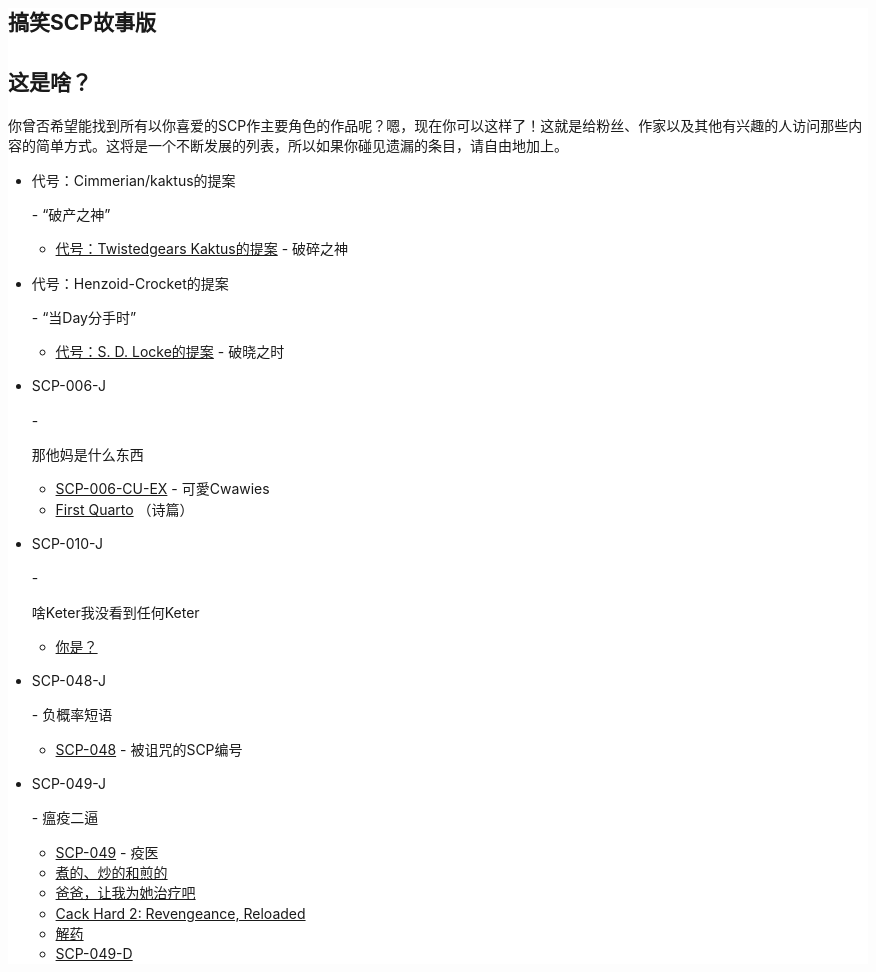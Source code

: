 ## 搞笑SCP故事版

## **这是啥？**

你曾否希望能找到所有以你喜爱的SCP作主要角色的作品呢？嗯，现在你可以这样了！这就是给粉丝、作家以及其他有兴趣的人访问那些内容的简单方式。这将是一个不断发展的列表，所以如果你碰见遗漏的条目，请自由地加上。

- 代号：Cimmerian/kaktus的提案

   

  \- “破产之神”

  - [代号：Twistedgears Kaktus的提案](https://scp-wiki-cn.wikidot.com/twistedgears-kaktus-proposal) - 破碎之神

- 代号：Henzoid-Crocket的提案

   

  \- “当Day分手时”

  - [代号：S. D. Locke的提案](https://scp-wiki-cn.wikidot.com/shaggydredlocks-proposal) - 破晓之时

- SCP-006-J

   

  \-

   

  那他妈是什么东西

  - [SCP-006-CU-EX](https://scp-wiki-cn.wikidot.com/scp-006-cu-ex) - 可愛Cwawies
  - [First Quarto](https://scp-wiki-cn.wikidot.com/first-quarto) （诗篇）

- SCP-010-J

   

  \-

   

  啥Keter我没看到任何Keter

  - [你是？](https://scp-wiki-cn.wikidot.com/you)

- SCP-048-J

   

  \- 负概率短语

  - [SCP-048](https://scp-wiki-cn.wikidot.com/scp-048) - 被诅咒的SCP编号

- SCP-049-J

   

  \- 瘟疫二逼

  - [SCP-049](https://scp-wiki-cn.wikidot.com/scp-049) - 疫医
  - [煮的、炒的和煎的](https://scp-wiki-cn.wikidot.com/boiled-scrambled-and-fried)
  - [爸爸，让我为她治疗吧](https://scp-wiki-cn.wikidot.com/let-me-cure-her-daddy)
  - [Cack Hard 2: Revengeance, Reloaded](https://scp-wiki-cn.wikidot.com/cack-hard-2-revengeance-reloaded)
  - [解药](https://scp-wiki-cn.wikidot.com/the-cure)
  - [SCP-049-D](https://scp-wiki-cn.wikidot.com/scp-049-d)
